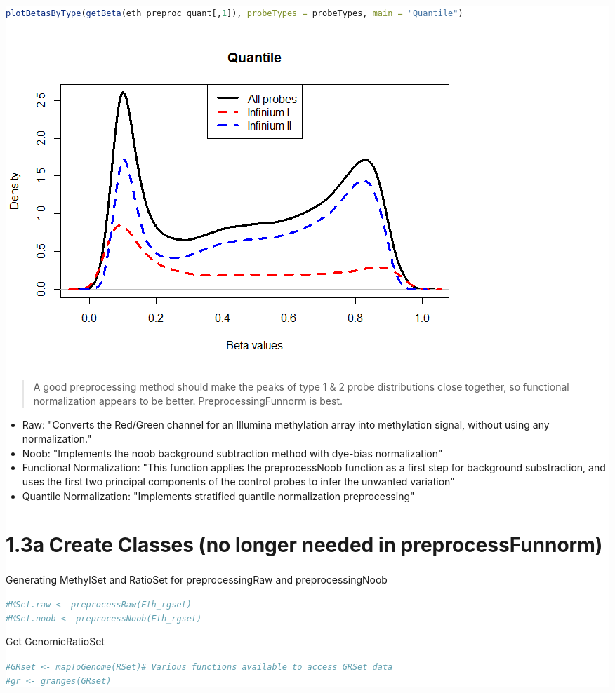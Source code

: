 ``` r
plotBetasByType(getBeta(eth_preproc_quant[,1]), probeTypes = probeTypes, main = "Quantile")
```

![](preprocessQC_MY_files/figure-markdown_github/unnamed-chunk-2-4.png)

> A good preprocessing method should make the peaks of type 1 & 2 probe distributions close together, so functional normalization appears to be better. PreprocessingFunnorm is best.

-   Raw: "Converts the Red/Green channel for an Illumina methylation array into methylation signal, without using any normalization."
-   Noob: "Implements the noob background subtraction method with dye-bias normalization"
-   Functional Normalization: "This function applies the preprocessNoob function as a first step for background substraction, and uses the first two principal components of the control probes to infer the unwanted variation"
-   Quantile Normalization: "Implements stratified quantile normalization preprocessing"

1.3a Create Classes (no longer needed in preprocessFunnorm)
===========================================================

Generating MethylSet and RatioSet for preprocessingRaw and preprocessingNoob

``` r
#MSet.raw <- preprocessRaw(Eth_rgset)
#MSet.noob <- preprocessNoob(Eth_rgset)
```

Get GenomicRatioSet

``` r
#GRset <- mapToGenome(RSet)# Various functions available to access GRSet data
#gr <- granges(GRset)
```
